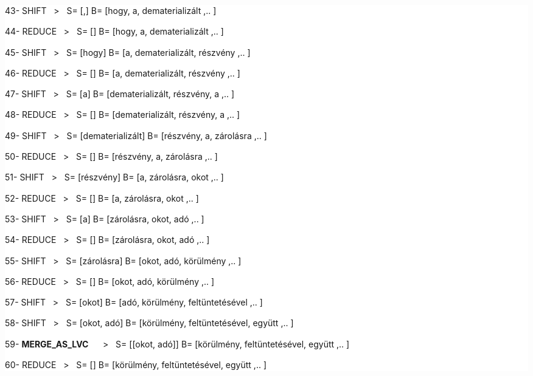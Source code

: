 
43- SHIFT&nbsp;&nbsp;&nbsp;>&nbsp;&nbsp;&nbsp;S= [,]   B= [hogy, a, dematerializált ,.. ]



44- REDUCE&nbsp;&nbsp;&nbsp;>&nbsp;&nbsp;&nbsp;S= []   B= [hogy, a, dematerializált ,.. ]



45- SHIFT&nbsp;&nbsp;&nbsp;>&nbsp;&nbsp;&nbsp;S= [hogy]   B= [a, dematerializált, részvény ,.. ]



46- REDUCE&nbsp;&nbsp;&nbsp;>&nbsp;&nbsp;&nbsp;S= []   B= [a, dematerializált, részvény ,.. ]



47- SHIFT&nbsp;&nbsp;&nbsp;>&nbsp;&nbsp;&nbsp;S= [a]   B= [dematerializált, részvény, a ,.. ]



48- REDUCE&nbsp;&nbsp;&nbsp;>&nbsp;&nbsp;&nbsp;S= []   B= [dematerializált, részvény, a ,.. ]



49- SHIFT&nbsp;&nbsp;&nbsp;>&nbsp;&nbsp;&nbsp;S= [dematerializált]   B= [részvény, a, zárolásra ,.. ]



50- REDUCE&nbsp;&nbsp;&nbsp;>&nbsp;&nbsp;&nbsp;S= []   B= [részvény, a, zárolásra ,.. ]



51- SHIFT&nbsp;&nbsp;&nbsp;>&nbsp;&nbsp;&nbsp;S= [részvény]   B= [a, zárolásra, okot ,.. ]



52- REDUCE&nbsp;&nbsp;&nbsp;>&nbsp;&nbsp;&nbsp;S= []   B= [a, zárolásra, okot ,.. ]



53- SHIFT&nbsp;&nbsp;&nbsp;>&nbsp;&nbsp;&nbsp;S= [a]   B= [zárolásra, okot, adó ,.. ]



54- REDUCE&nbsp;&nbsp;&nbsp;>&nbsp;&nbsp;&nbsp;S= []   B= [zárolásra, okot, adó ,.. ]



55- SHIFT&nbsp;&nbsp;&nbsp;>&nbsp;&nbsp;&nbsp;S= [zárolásra]   B= [okot, adó, körülmény ,.. ]



56- REDUCE&nbsp;&nbsp;&nbsp;>&nbsp;&nbsp;&nbsp;S= []   B= [okot, adó, körülmény ,.. ]



57- SHIFT&nbsp;&nbsp;&nbsp;>&nbsp;&nbsp;&nbsp;S= [okot]   B= [adó, körülmény, feltüntetésével ,.. ]



58- SHIFT&nbsp;&nbsp;&nbsp;>&nbsp;&nbsp;&nbsp;S= [okot, adó]   B= [körülmény, feltüntetésével, együtt ,.. ]



59- **MERGE_AS_LVC**&nbsp;&nbsp;&nbsp;&nbsp;&nbsp;&nbsp;>&nbsp;&nbsp;&nbsp;S= [[okot, adó]]   B= [körülmény, feltüntetésével, együtt ,.. ]



60- REDUCE&nbsp;&nbsp;&nbsp;>&nbsp;&nbsp;&nbsp;S= []   B= [körülmény, feltüntetésével, együtt ,.. ]

